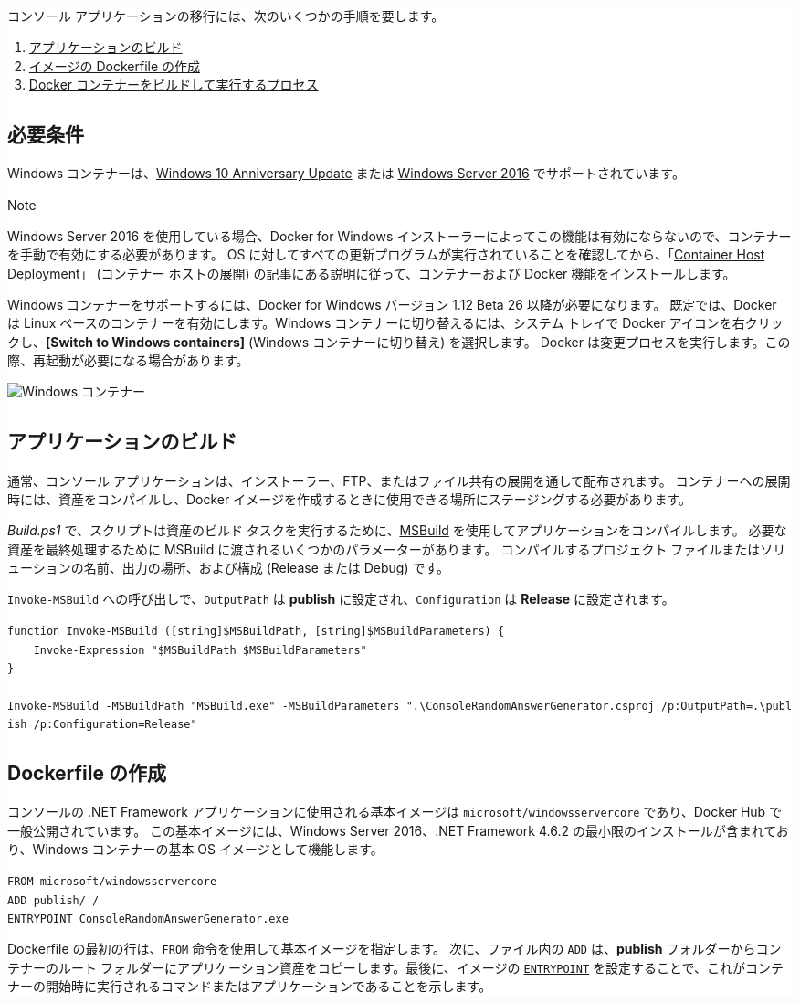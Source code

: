 コンソール アプリケーションの移行には、次のいくつかの手順を要します。

1. [アプリケーションのビルド](#building-the-application)
1. [イメージの Dockerfile の作成](#creating-the-dockerfile)
1. [Docker コンテナーをビルドして実行するプロセス](#creating-the-image)

<a id="prerequisites" class="xliff"></a>
## 必要条件
Windows コンテナーは、[Windows 10 Anniversary Update](https://www.microsoft.com/en-us/software-download/windows10/) または [Windows Server 2016](https://www.microsoft.com/en-us/cloud-platform/windows-server) でサポートされています。

> [!NOTE]
>Windows Server 2016 を使用している場合、Docker for Windows インストーラーによってこの機能は有効にならないので、コンテナーを手動で有効にする必要があります。 OS に対してすべての更新プログラムが実行されていることを確認してから、「[Container Host Deployment](https://msdn.microsoft.com/virtualization/windowscontainers/deployment/deployment)」 (コンテナー ホストの展開) の記事にある説明に従って、コンテナーおよび Docker 機能をインストールします。

Windows コンテナーをサポートするには、Docker for Windows バージョン 1.12 Beta 26 以降が必要になります。 既定では、Docker は Linux ベースのコンテナーを有効にします。Windows コンテナーに切り替えるには、システム トレイで Docker アイコンを右クリックし、**[Switch to Windows containers]** (Windows コンテナーに切り替え) を選択します。 Docker は変更プロセスを実行します。この際、再起動が必要になる場合があります。

![Windows コンテナー](./media/console/SwitchContainer.png)

<a id="building-the-application" class="xliff"></a>
## アプリケーションのビルド
通常、コンソール アプリケーションは、インストーラー、FTP、またはファイル共有の展開を通して配布されます。 コンテナーへの展開時には、資産をコンパイルし、Docker イメージを作成するときに使用できる場所にステージングする必要があります。

*Build.ps1* で、スクリプトは資産のビルド タスクを実行するために、[MSBuild](https://msdn.microsoft.com/library/dd393574.aspx) を使用してアプリケーションをコンパイルします。 必要な資産を最終処理するために MSBuild に渡されるいくつかのパラメーターがあります。 コンパイルするプロジェクト ファイルまたはソリューションの名前、出力の場所、および構成 (Release または Debug) です。

`Invoke-MSBuild` への呼び出しで、`OutputPath` は **publish** に設定され、`Configuration` は **Release** に設定されます。 

```
function Invoke-MSBuild ([string]$MSBuildPath, [string]$MSBuildParameters) {
    Invoke-Expression "$MSBuildPath $MSBuildParameters"
}

Invoke-MSBuild -MSBuildPath "MSBuild.exe" -MSBuildParameters ".\ConsoleRandomAnswerGenerator.csproj /p:OutputPath=.\publish /p:Configuration=Release"
```

<a id="creating-the-dockerfile" class="xliff"></a>
## Dockerfile の作成
コンソールの .NET Framework アプリケーションに使用される基本イメージは `microsoft/windowsservercore` であり、[Docker Hub](https://hub.docker.com/r/microsoft/windowsservercore/) で一般公開されています。 この基本イメージには、Windows Server 2016、.NET Framework 4.6.2 の最小限のインストールが含まれており、Windows コンテナーの基本 OS イメージとして機能します。

```
FROM microsoft/windowsservercore
ADD publish/ /
ENTRYPOINT ConsoleRandomAnswerGenerator.exe
```
Dockerfile の最初の行は、[`FROM`](https://docs.docker.com/engine/reference/builder/#/from) 命令を使用して基本イメージを指定します。 次に、ファイル内の [`ADD`](https://docs.docker.com/engine/reference/builder/#/add) は、**publish** フォルダーからコンテナーのルート フォルダーにアプリケーション資産をコピーします。最後に、イメージの [`ENTRYPOINT`](https://docs.docker.com/engine/reference/builder/#/entrypoint) を設定することで、これがコンテナーの開始時に実行されるコマンドまたはアプリケーションであることを示します。 
